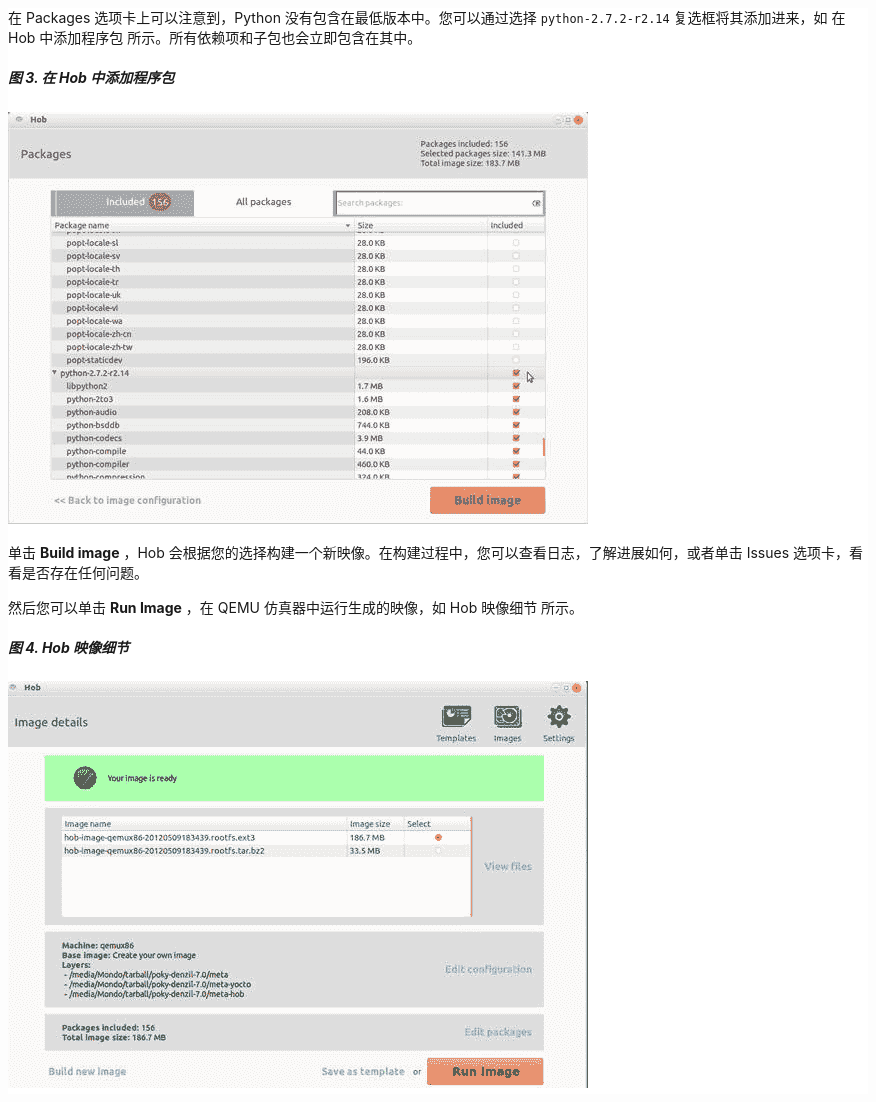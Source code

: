 在 Packages 选项卡上可以注意到，Python 没有包含在最低版本中。您可以通过选择 `python-2.7.2-r2.14` 复选框将其添加进来，如 在 Hob 中添加程序包 所示。所有依赖项和子包也会立即包含在其中。

##### 图 3\. 在 Hob 中添加程序包

![将程序包添加到 HOB 的屏幕截图](img/b313ace167914d7ff195daacc557674a.png)

单击 **Build image** ，Hob 会根据您的选择构建一个新映像。在构建过程中，您可以查看日志，了解进展如何，或者单击 Issues 选项卡，看看是否存在任何问题。

然后您可以单击 **Run Image** ，在 QEMU 仿真器中运行生成的映像，如 Hob 映像细节 所示。

##### 图 4\. Hob 映像细节

![屏幕截图显示了映像细节的 HOB](img/e50e5eeb0e015e3d5f47f9119f77411a.png)
